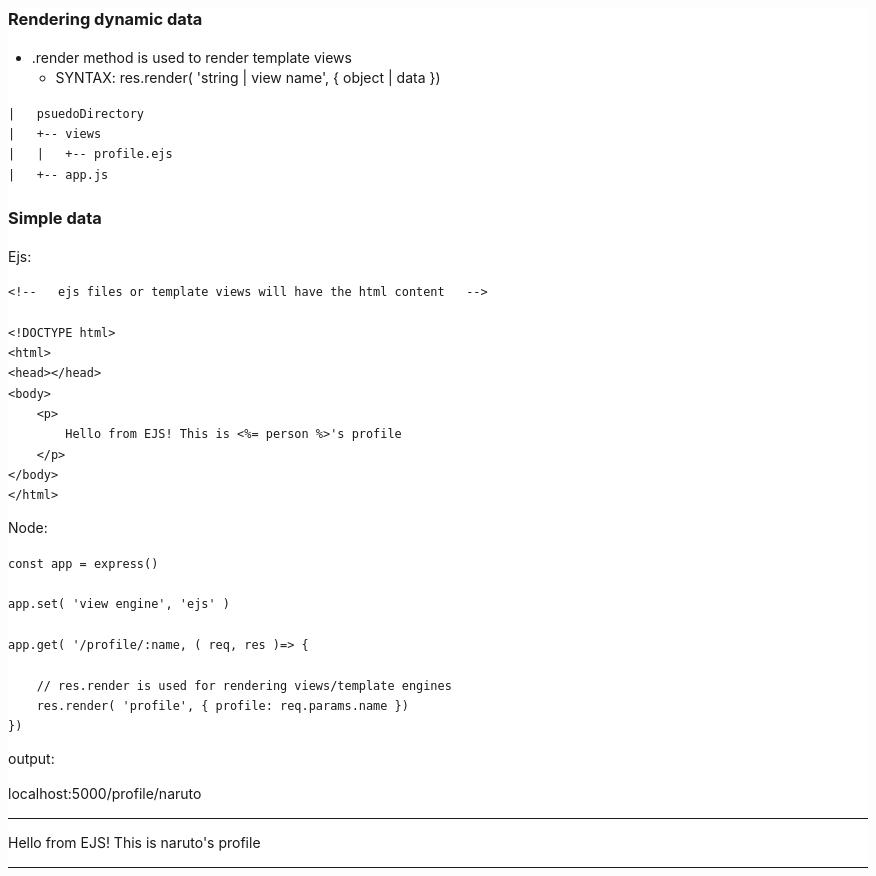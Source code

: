 ### Rendering dynamic data

- .render method is used to render template views
  - SYNTAX:
    res.render( 'string | view name', { object | data })

```
|   psuedoDirectory
|   +-- views
|   |   +-- profile.ejs
|   +-- app.js
```

### Simple data

Ejs:

```
<!--   ejs files or template views will have the html content   -->

<!DOCTYPE html>
<html>
<head></head>
<body>
    <p>
        Hello from EJS! This is <%= person %>'s profile
    </p>
</body>
</html>

```

Node:

```
const app = express()

app.set( 'view engine', 'ejs' )

app.get( '/profile/:name, ( req, res )=> {

    // res.render is used for rendering views/template engines
    res.render( 'profile', { profile: req.params.name })
})

```

output:

localhost:5000/profile/naruto

---

Hello from EJS! This is naruto's profile

---
